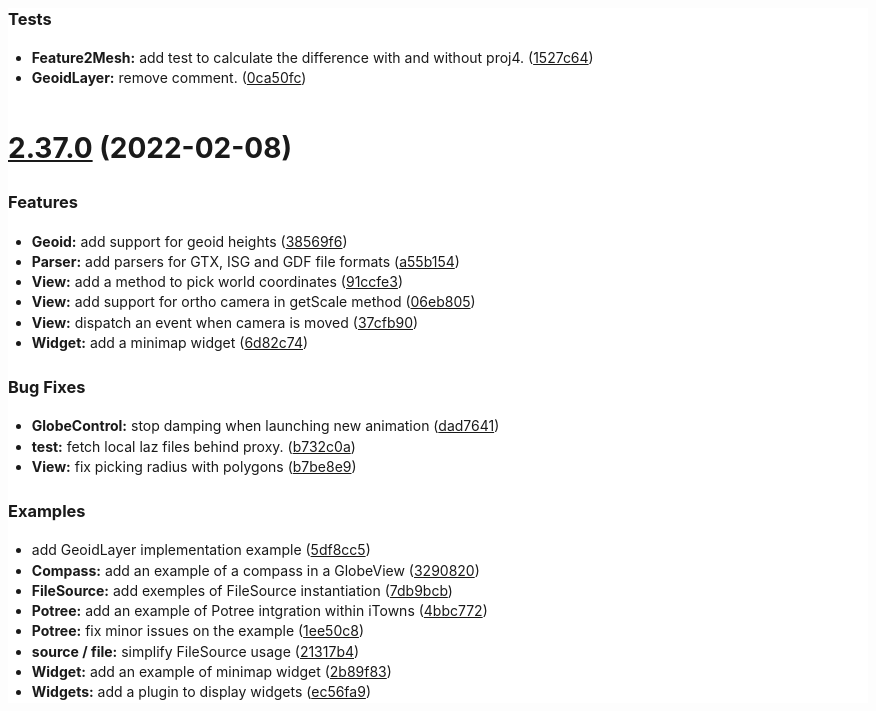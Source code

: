
### Tests

* **Feature2Mesh:** add test to calculate the difference with and without proj4. ([1527c64](https://github.com/iTowns/itowns/commit/1527c64))
* **GeoidLayer:** remove comment. ([0ca50fc](https://github.com/iTowns/itowns/commit/0ca50fc))



<a name="2.37.0"></a>
# [2.37.0](https://github.com/iTowns/itowns/compare/v2.36.2...v2.37.0) (2022-02-08)


### Features

* **Geoid:** add support for geoid heights ([38569f6](https://github.com/iTowns/itowns/commit/38569f6))
* **Parser:** add parsers for GTX, ISG and GDF file formats ([a55b154](https://github.com/iTowns/itowns/commit/a55b154))
* **View:** add a method to pick world coordinates ([91ccfe3](https://github.com/iTowns/itowns/commit/91ccfe3))
* **View:** add support for ortho camera in getScale method ([06eb805](https://github.com/iTowns/itowns/commit/06eb805))
* **View:** dispatch an event when camera is moved ([37cfb90](https://github.com/iTowns/itowns/commit/37cfb90))
* **Widget:** add a minimap widget ([6d82c74](https://github.com/iTowns/itowns/commit/6d82c74))


### Bug Fixes

* **GlobeControl:** stop damping when launching new animation ([dad7641](https://github.com/iTowns/itowns/commit/dad7641))
* **test:** fetch local laz files behind proxy. ([b732c0a](https://github.com/iTowns/itowns/commit/b732c0a))
* **View:** fix picking radius with polygons ([b7be8e9](https://github.com/iTowns/itowns/commit/b7be8e9))


### Examples

* add GeoidLayer implementation example ([5df8cc5](https://github.com/iTowns/itowns/commit/5df8cc5))
* **Compass:** add an example of a compass in a GlobeView ([3290820](https://github.com/iTowns/itowns/commit/3290820))
* **FileSource:** add exemples of FileSource instantiation ([7db9bcb](https://github.com/iTowns/itowns/commit/7db9bcb))
* **Potree:** add an example of Potree intgration within iTowns ([4bbc772](https://github.com/iTowns/itowns/commit/4bbc772))
* **Potree:** fix minor issues on the example ([1ee50c8](https://github.com/iTowns/itowns/commit/1ee50c8))
* **source / file:** simplify FileSource usage ([21317b4](https://github.com/iTowns/itowns/commit/21317b4))
* **Widget:** add an example of minimap widget ([2b89f83](https://github.com/iTowns/itowns/commit/2b89f83))
* **Widgets:** add a plugin to display widgets ([ec56fa9](https://github.com/iTowns/itowns/commit/ec56fa9))
